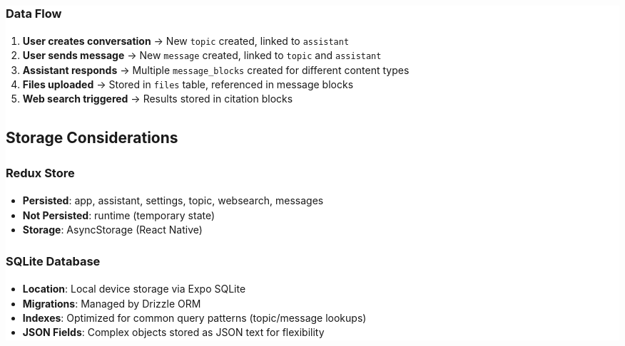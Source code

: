 ### Data Flow
1. **User creates conversation** → New `topic` created, linked to `assistant`
2. **User sends message** → New `message` created, linked to `topic` and `assistant`
3. **Assistant responds** → Multiple `message_blocks` created for different content types
4. **Files uploaded** → Stored in `files` table, referenced in message blocks
5. **Web search triggered** → Results stored in citation blocks

## Storage Considerations

### Redux Store
- **Persisted**: app, assistant, settings, topic, websearch, messages
- **Not Persisted**: runtime (temporary state)
- **Storage**: AsyncStorage (React Native)

### SQLite Database
- **Location**: Local device storage via Expo SQLite
- **Migrations**: Managed by Drizzle ORM
- **Indexes**: Optimized for common query patterns (topic/message lookups)
- **JSON Fields**: Complex objects stored as JSON text for flexibility
